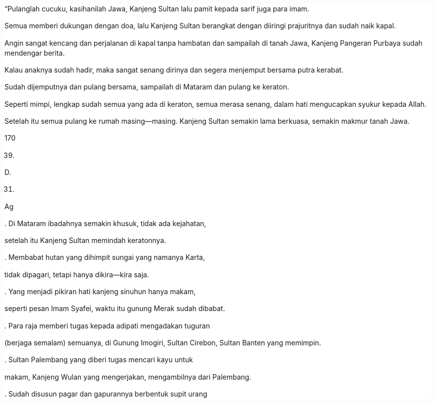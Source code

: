 “Pulanglah cucuku, kasihanilah Jawa, Kanjeng Sultan lalu
pamit kepada sarif juga para imam.

Semua memberi dukungan dengan doa, lalu Kanjeng Sultan
berangkat dengan diiringi prajuritnya dan sudah naik kapal.

Angin sangat kencang dan perjalanan di kapal tanpa hambatan
dan sampailah di tanah Jawa, Kanjeng Pangeran Purbaya
sudah mendengar berita.

Kalau anaknya sudah hadir, maka sangat senang dirinya dan
segera menjemput bersama putra kerabat.

Sudah dijemputnya dan pulang bersama, sampailah di
Mataram dan pulang ke keraton.

Seperti mimpi, lengkap sudah semua yang ada di keraton,
semua merasa senang, dalam hati mengucapkan syukur
kepada Allah.

Setelah itu semua pulang ke rumah masing—masing. Kanjeng
Sultan semakin lama berkuasa, semakin makmur tanah Jawa.

170

 

 



39.

D.

31.

Ag

. Di Mataram ibadahnya semakin khusuk, tidak ada kejahatan,

setelah itu Kanjeng Sultan memindah keratonnya.

. Membabat hutan yang dihimpit sungai yang namanya Karta,

tidak dipagari, tetapi hanya dikira—kira saja.

. Yang menjadi pikiran hati kanjeng sinuhun hanya makam,

seperti pesan Imam Syafei, waktu itu gunung Merak sudah
dibabat.

. Para raja memberi tugas kepada adipati mengadakan tuguran

(berjaga semalam) semuanya, di Gunung Imogiri, Sultan
Cirebon, Sultan Banten yang memimpin.

. Sultan Palembang yang diberi tugas mencari kayu untuk

makam, Kanjeng Wulan yang mengerjakan, mengambilnya
dari Palembang.

. Sudah disusun pagar dan gapurannya berbentuk supit urang

